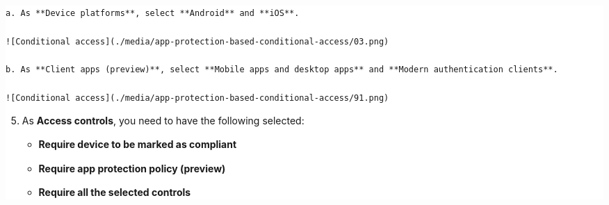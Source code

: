     a. As **Device platforms**, select **Android** and **iOS**.

    ![Conditional access](./media/app-protection-based-conditional-access/03.png)

    b. As **Client apps (preview)**, select **Mobile apps and desktop apps** and **Modern authentication clients**.

    ![Conditional access](./media/app-protection-based-conditional-access/91.png)

5. As **Access controls**, you need to have the following selected:

   - **Require device to be marked as compliant**

   - **Require app protection policy (preview)**

   - **Require all the selected controls**   
 